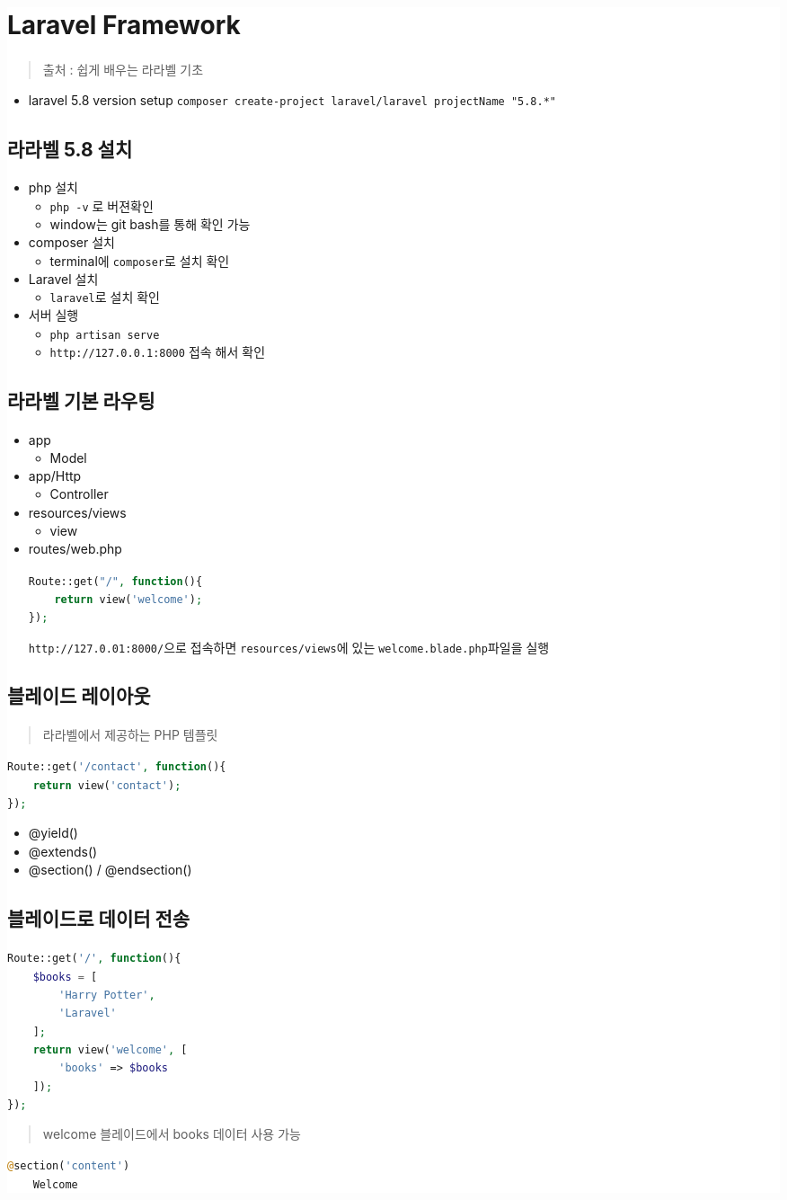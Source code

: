 # Laravel Framework
> 출처 : 쉽게 배우는 라라벨 기초

* laravel 5.8 version setup
    `composer create-project laravel/laravel projectName "5.8.*"`

## 라라벨 5.8 설치
* php 설치
    * `php -v` 로 버젼확인
    * window는 git bash를 통해 확인 가능
* composer 설치
    * terminal에 `composer`로 설치 확인
* Laravel 설치
    * `laravel`로 설치 확인
* 서버 실행
    * `php artisan serve`
    * `http://127.0.0.1:8000` 접속 해서 확인

## 라라벨 기본 라우팅
* app
    *  Model
*  app/Http
    *   Controller
*   resources/views
    *   view
*   routes/web.php
    ```php
    Route::get("/", function(){
        return view('welcome');
    });
    ```
    `http://127.0.01:8000/`으로 접속하면 `resources/views`에 있는 `welcome.blade.php`파일을 실행


## 블레이드 레이아웃
> 라라벨에서 제공하는 PHP 템플릿
```php
Route::get('/contact', function(){
    return view('contact');
});
```
* @yield()
* @extends()
* @section() / @endsection()

## 블레이드로 데이터 전송
```php
Route::get('/', function(){
    $books = [
        'Harry Potter',
        'Laravel'
    ];
    return view('welcome', [
        'books' => $books
    ]);
});
```
> welcome 블레이드에서 books 데이터 사용 가능
```php
@section('content')
    Welcome
```